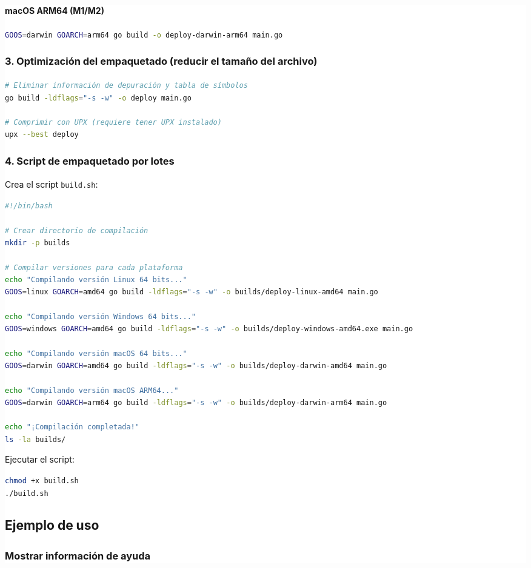#### macOS ARM64 (M1/M2)

```bash
GOOS=darwin GOARCH=arm64 go build -o deploy-darwin-arm64 main.go
```

### 3. Optimización del empaquetado (reducir el tamaño del archivo)

```bash
# Eliminar información de depuración y tabla de símbolos
go build -ldflags="-s -w" -o deploy main.go

# Comprimir con UPX (requiere tener UPX instalado)
upx --best deploy
```

### 4. Script de empaquetado por lotes

Crea el script `build.sh`:

```bash
#!/bin/bash

# Crear directorio de compilación
mkdir -p builds

# Compilar versiones para cada plataforma
echo "Compilando versión Linux 64 bits..."
GOOS=linux GOARCH=amd64 go build -ldflags="-s -w" -o builds/deploy-linux-amd64 main.go

echo "Compilando versión Windows 64 bits..."
GOOS=windows GOARCH=amd64 go build -ldflags="-s -w" -o builds/deploy-windows-amd64.exe main.go

echo "Compilando versión macOS 64 bits..."
GOOS=darwin GOARCH=amd64 go build -ldflags="-s -w" -o builds/deploy-darwin-amd64 main.go

echo "Compilando versión macOS ARM64..."
GOOS=darwin GOARCH=arm64 go build -ldflags="-s -w" -o builds/deploy-darwin-arm64 main.go

echo "¡Compilación completada!"
ls -la builds/
```

Ejecutar el script:

```bash
chmod +x build.sh
./build.sh
```

## Ejemplo de uso

### Mostrar información de ayuda
